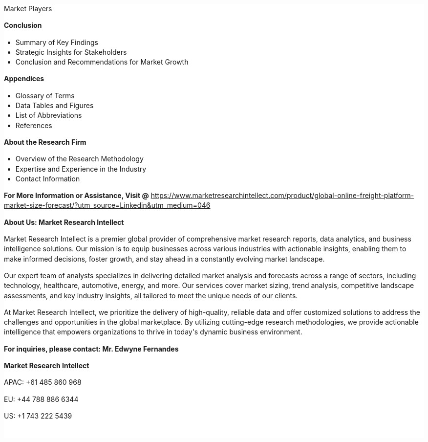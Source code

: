 Market Players</li></ul><p><strong>Conclusion</strong></p><ul><li>Summary of Key Findings</li><li>Strategic Insights for Stakeholders</li><li>Conclusion and Recommendations for Market Growth</li></ul><p><strong>Appendices</strong></p><ul><li>Glossary of Terms</li><li>Data Tables and Figures</li><li>List of Abbreviations</li><li>References</li></ul><p><strong>About the Research Firm</strong></p><ul><li>Overview of the Research Methodology</li><li>Expertise and Experience in the Industry</li><li>Contact Information</li></ul></div><div class="article-main__content" data-test-id="publishing-text-block"><p><span class="font-[700]"><strong>For More Information or Assistance, Visit @</strong>&nbsp;<a href="https://www.marketresearchintellect.com/product/global-online-freight-platform-market-size-forecast/?utm_source=Linkedin&utm_medium=046">https://www.marketresearchintellect.com/product/global-online-freight-platform-market-size-forecast/?utm_source=Linkedin&utm_medium=046</a></span></p><p><strong>About Us: Market Research Intellect</strong></p><p>Market Research Intellect is a premier global provider of comprehensive market research reports, data analytics, and business intelligence solutions. Our mission is to equip businesses across various industries with actionable insights, enabling them to make informed decisions, foster growth, and stay ahead in a constantly evolving market landscape.</p><p>Our expert team of analysts specializes in delivering detailed market analysis and forecasts across a range of sectors, including technology, healthcare, automotive, energy, and more. Our services cover market sizing, trend analysis, competitive landscape assessments, and key industry insights, all tailored to meet the unique needs of our clients.</p><p>At Market Research Intellect, we prioritize the delivery of high-quality, reliable data and offer customized solutions to address the challenges and opportunities in the global marketplace. By utilizing cutting-edge research methodologies, we provide actionable intelligence that empowers organizations to thrive in today's dynamic business environment.</p><p><strong>For inquiries, please contact: Mr. Edwyne Fernandes</strong></p><p><strong>Market Research Intellect</strong></p><p>APAC: +61 485 860 968</p><p>EU: +44 788 886 6344</p><p>US: +1 743 222 5439</p></div><div class="article-main__content" data-test-id="publishing-text-block">&nbsp;</div>

